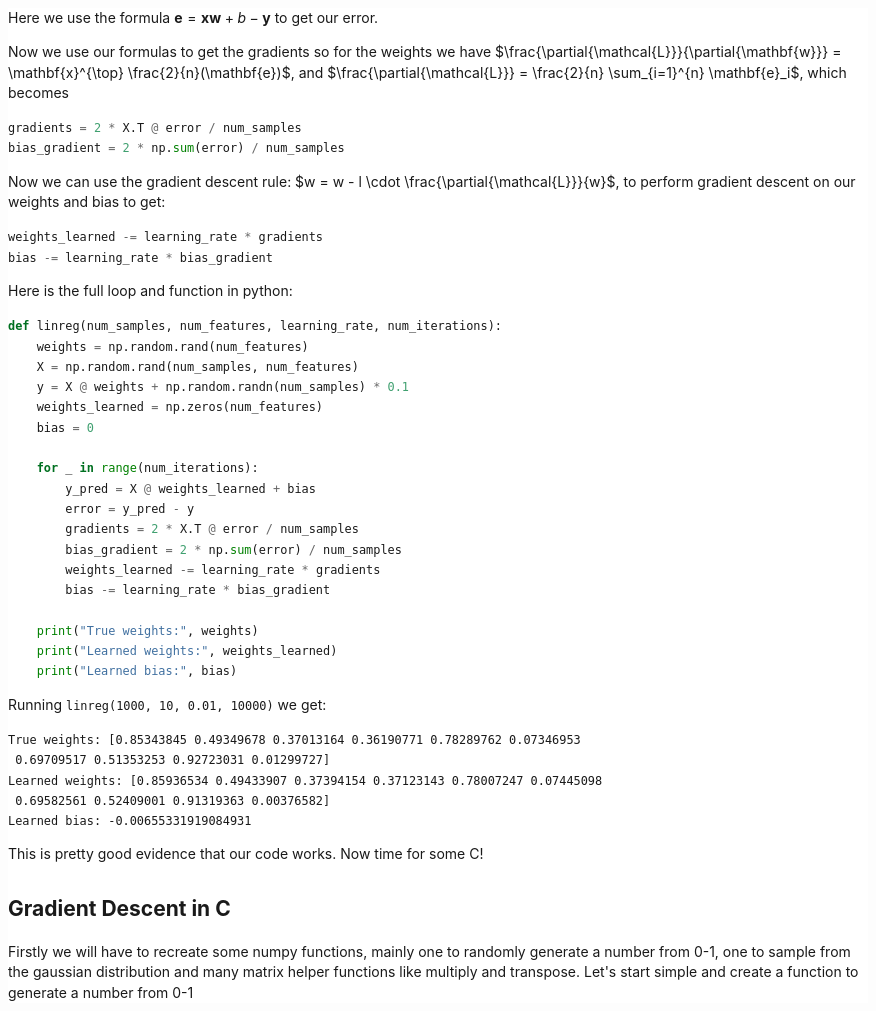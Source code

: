 Here we use the formula $\mathbf{e} = \mathbf{x} \mathbf{w} + b - \mathbf{y}$ to get our error.

Now we use our formulas to get the gradients so for the weights we have $\frac{\partial{\mathcal{L}}}{\partial{\mathbf{w}}} = \mathbf{x}^{\top} \frac{2}{n}(\mathbf{e})$, and $\frac{\partial{\mathcal{L}}} = \frac{2}{n} \sum_{i=1}^{n} \mathbf{e}_i$, which becomes

```python
gradients = 2 * X.T @ error / num_samples
bias_gradient = 2 * np.sum(error) / num_samples
```

Now we can use the gradient descent rule: $w = w - l \cdot \frac{\partial{\mathcal{L}}}{w}$, to perform gradient descent on our weights and bias to get:

```python
weights_learned -= learning_rate * gradients
bias -= learning_rate * bias_gradient
```

Here is the full loop and function in python:

```python
def linreg(num_samples, num_features, learning_rate, num_iterations):
    weights = np.random.rand(num_features)
    X = np.random.rand(num_samples, num_features)
    y = X @ weights + np.random.randn(num_samples) * 0.1
    weights_learned = np.zeros(num_features)
    bias = 0

    for _ in range(num_iterations):
        y_pred = X @ weights_learned + bias
        error = y_pred - y
        gradients = 2 * X.T @ error / num_samples
        bias_gradient = 2 * np.sum(error) / num_samples
        weights_learned -= learning_rate * gradients
        bias -= learning_rate * bias_gradient

    print("True weights:", weights)
    print("Learned weights:", weights_learned)
    print("Learned bias:", bias)
```

Running `linreg(1000, 10, 0.01, 10000)` we get:

```
True weights: [0.85343845 0.49349678 0.37013164 0.36190771 0.78289762 0.07346953
 0.69709517 0.51353253 0.92723031 0.01299727]
Learned weights: [0.85936534 0.49433907 0.37394154 0.37123143 0.78007247 0.07445098
 0.69582561 0.52409001 0.91319363 0.00376582]
Learned bias: -0.00655331919084931
```

This is pretty good evidence that our code works. Now time for some C!

## Gradient Descent in C

Firstly we will have to recreate some numpy functions, mainly one to randomly generate a number from 0-1, one to sample from the gaussian distribution and many matrix helper functions like multiply and transpose. Let's start simple and create a function to generate a number from 0-1
